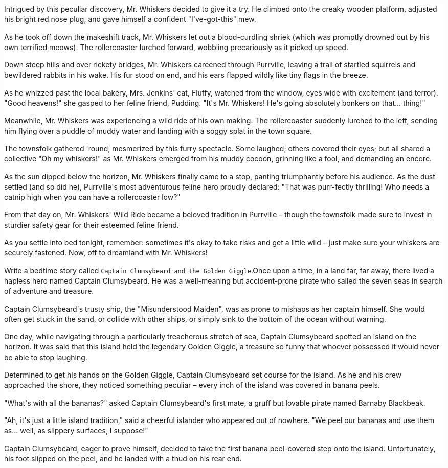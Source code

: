 Intrigued by this peculiar discovery, Mr. Whiskers decided to give it a try. He climbed onto the creaky wooden platform, adjusted his bright red nose plug, and gave himself a confident "I've-got-this" mew.

As he took off down the makeshift track, Mr. Whiskers let out a blood-curdling shriek (which was promptly drowned out by his own terrified meows). The rollercoaster lurched forward, wobbling precariously as it picked up speed.

Down steep hills and over rickety bridges, Mr. Whiskers careened through Purrville, leaving a trail of startled squirrels and bewildered rabbits in his wake. His fur stood on end, and his ears flapped wildly like tiny flags in the breeze.

As he whizzed past the local bakery, Mrs. Jenkins' cat, Fluffy, watched from the window, eyes wide with excitement (and terror). "Good heavens!" she gasped to her feline friend, Pudding. "It's Mr. Whiskers! He's going absolutely bonkers on that... thing!"

Meanwhile, Mr. Whiskers was experiencing a wild ride of his own making. The rollercoaster suddenly lurched to the left, sending him flying over a puddle of muddy water and landing with a soggy splat in the town square.

The townsfolk gathered 'round, mesmerized by this furry spectacle. Some laughed; others covered their eyes; but all shared a collective "Oh my whiskers!" as Mr. Whiskers emerged from his muddy cocoon, grinning like a fool, and demanding an encore.

As the sun dipped below the horizon, Mr. Whiskers finally came to a stop, panting triumphantly before his audience. As the dust settled (and so did he), Purrville's most adventurous feline hero proudly declared: "That was purr-fectly thrilling! Who needs a catnip high when you can have a rollercoaster low?"

From that day on, Mr. Whiskers' Wild Ride became a beloved tradition in Purrville – though the townsfolk made sure to invest in sturdier safety gear for their esteemed feline friend.

As you settle into bed tonight, remember: sometimes it's okay to take risks and get a little wild – just make sure your whiskers are securely fastened. Now, off to dreamland with Mr. Whiskers!<end>

Write a bedtime story called `Captain Clumsybeard and the Golden Giggle`.<start>Once upon a time, in a land far, far away, there lived a hapless hero named Captain Clumsybeard. He was a well-meaning but accident-prone pirate who sailed the seven seas in search of adventure and treasure.

Captain Clumsybeard's trusty ship, the "Misunderstood Maiden", was as prone to mishaps as her captain himself. She would often get stuck in the sand, or collide with other ships, or simply sink to the bottom of the ocean without warning.

One day, while navigating through a particularly treacherous stretch of sea, Captain Clumsybeard spotted an island on the horizon. It was said that this island held the legendary Golden Giggle, a treasure so funny that whoever possessed it would never be able to stop laughing.

Determined to get his hands on the Golden Giggle, Captain Clumsybeard set course for the island. As he and his crew approached the shore, they noticed something peculiar – every inch of the island was covered in banana peels.

"What's with all the bananas?" asked Captain Clumsybeard's first mate, a gruff but lovable pirate named Barnaby Blackbeak.

"Ah, it's just a little island tradition," said a cheerful islander who appeared out of nowhere. "We peel our bananas and use them as... well, as slippery surfaces, I suppose!"

Captain Clumsybeard, eager to prove himself, decided to take the first banana peel-covered step onto the island. Unfortunately, his foot slipped on the peel, and he landed with a thud on his rear end.
